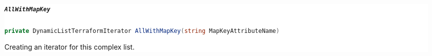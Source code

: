 
##### `AllWithMapKey` <a name="AllWithMapKey" id="@cdktf/provider-mongodbatlas.dataMongodbatlasProject.DataMongodbatlasProjectLimitsList.allWithMapKey"></a>

```csharp
private DynamicListTerraformIterator AllWithMapKey(string MapKeyAttributeName)
```

Creating an iterator for this complex list.

